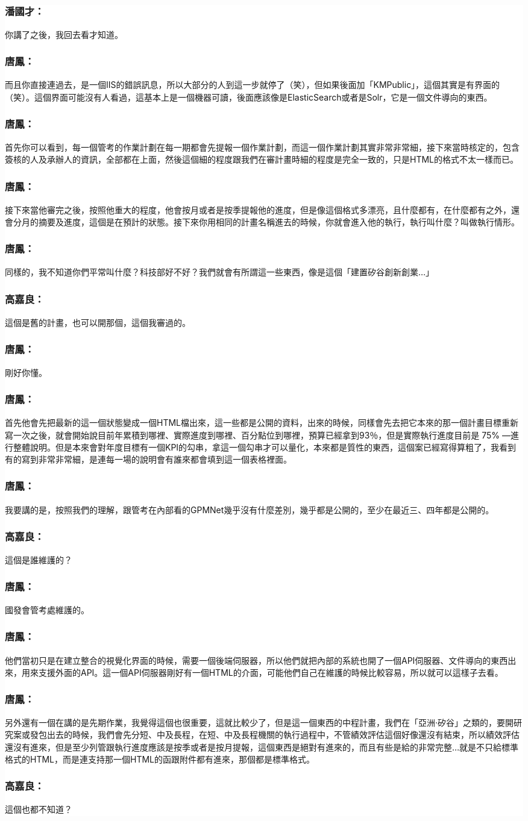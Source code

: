 ### 潘國才：
你講了之後，我回去看才知道。

### 唐鳳：
而且你直接連過去，是一個IIS的錯誤訊息，所以大部分的人到這一步就停了（笑），但如果後面加「KMPublic」，這個其實是有界面的（笑）。這個界面可能沒有人看過，這基本上是一個機器可讀，後面應該像是ElasticSearch或者是Solr，它是一個文件導向的東西。

### 唐鳳：
首先你可以看到，每一個管考的作業計劃在每一期都會先提報一個作業計劃，而這一個作業計劃其實非常非常細，接下來當時核定的，包含簽核的人及承辦人的資訊，全部都在上面，然後這個細的程度跟我們在審計畫時細的程度是完全一致的，只是HTML的格式不太一樣而已。

### 唐鳳：
接下來當他審完之後，按照他重大的程度，他會按月或者是按季提報他的進度，但是像這個格式多漂亮，且什麼都有，在什麼都有之外，還會分月的摘要及進度，這個是在預計的狀態。接下來你用相同的計畫名稱進去的時候，你就會進入他的執行，執行叫什麼？叫做執行情形。

### 唐鳳：
同樣的，我不知道你們平常叫什麼？科技部好不好？我們就會有所謂這一些東西，像是這個「建置矽谷創新創業…」

### 高嘉良：
這個是舊的計畫，也可以開那個，這個我審過的。

### 唐鳳：
剛好你懂。

### 唐鳳：
首先他會先把最新的這一個狀態變成一個HTML檔出來，這一些都是公開的資料，出來的時候，同樣會先去把它本來的那一個計畫目標重新寫一次之後，就會開始說目前年累積到哪裡、實際進度到哪裡、百分點位到哪裡，預算已經拿到93％，但是實際執行進度目前是 75% —進行整體說明。但是本來會對年度目標有一個KPI的勾串，拿這一個勾串才可以量化，本來都是質性的東西，這個案已經寫得算粗了，我看到有的寫到非常非常細，是連每一場的說明會有誰來都會填到這一個表格裡面。

### 唐鳳：
我要講的是，按照我們的理解，跟管考在內部看的GPMNet幾乎沒有什麼差別，幾乎都是公開的，至少在最近三、四年都是公開的。

### 高嘉良：
這個是誰維護的？

### 唐鳳：
國發會管考處維護的。

### 唐鳳：
他們當初只是在建立整合的視覺化界面的時候，需要一個後端伺服器，所以他們就把內部的系統也開了一個API伺服器、文件導向的東西出來，用來支援外面的API。這一個API伺服器剛好有一個HTML的介面，可能他們自己在維護的時候比較容易，所以就可以這樣子去看。

### 唐鳳：
另外還有一個在講的是先期作業，我覺得這個也很重要，這就比較少了，但是這一個東西的中程計畫，我們在「亞洲·矽谷」之類的，要開研究案或發包出去的時候，我們會先分短、中及長程，在短、中及長程機關的執行過程中，不管績效評估這個好像還沒有結束，所以績效評估還沒有進來，但是至少列管跟執行進度應該是按季或者是按月提報，這個東西是絕對有進來的，而且有些是給的非常完整…就是不只給標準格式的HTML，而是連支持那一個HTML的函跟附件都有進來，那個都是標準格式。

### 高嘉良：
這個也都不知道？
